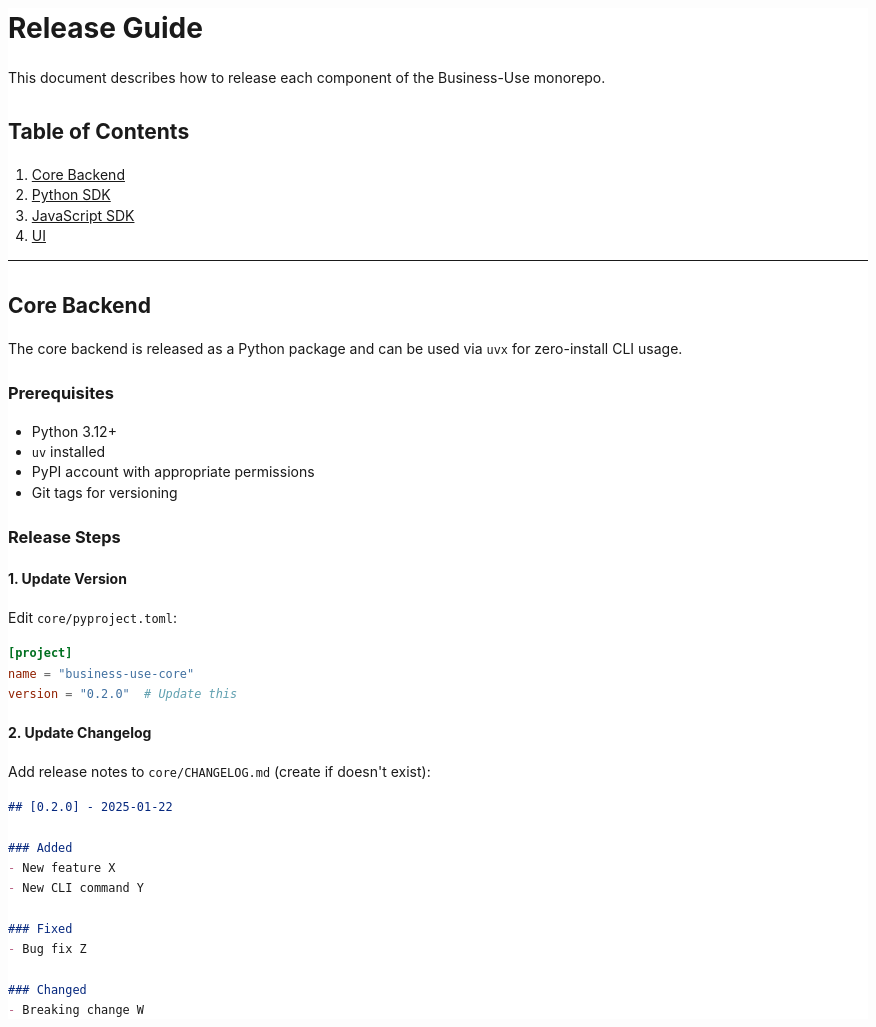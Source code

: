 # Release Guide

This document describes how to release each component of the Business-Use monorepo.

## Table of Contents

1. [Core Backend](#core-backend)
2. [Python SDK](#python-sdk)
3. [JavaScript SDK](#javascript-sdk)
4. [UI](#ui)

---

## Core Backend

The core backend is released as a Python package and can be used via `uvx` for zero-install CLI usage.

### Prerequisites

- Python 3.12+
- `uv` installed
- PyPI account with appropriate permissions
- Git tags for versioning

### Release Steps

#### 1. Update Version

Edit `core/pyproject.toml`:

```toml
[project]
name = "business-use-core"
version = "0.2.0"  # Update this
```

#### 2. Update Changelog

Add release notes to `core/CHANGELOG.md` (create if doesn't exist):

```markdown
## [0.2.0] - 2025-01-22

### Added
- New feature X
- New CLI command Y

### Fixed
- Bug fix Z

### Changed
- Breaking change W
```
